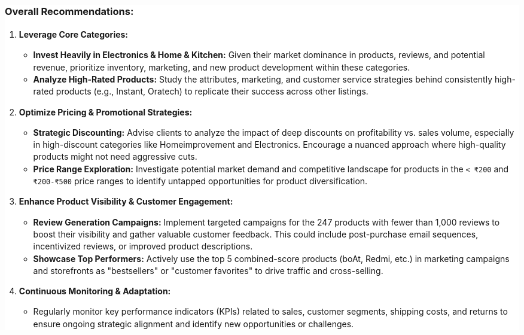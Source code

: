 ### Overall Recommendations:

1.  **Leverage Core Categories:**
    * **Invest Heavily in Electronics & Home & Kitchen:** Given their market dominance in products, reviews, and potential revenue, prioritize inventory, marketing, and new product development within these categories.
    * **Analyze High-Rated Products:** Study the attributes, marketing, and customer service strategies behind consistently high-rated products (e.g., Instant, Oratech) to replicate their success across other listings.

2.  **Optimize Pricing & Promotional Strategies:**
    * **Strategic Discounting:** Advise clients to analyze the impact of deep discounts on profitability vs. sales volume, especially in high-discount categories like Homeimprovement and Electronics. Encourage a nuanced approach where high-quality products might not need aggressive cuts.
    * **Price Range Exploration:** Investigate potential market demand and competitive landscape for products in the `< ₹200` and `₹200-₹500` price ranges to identify untapped opportunities for product diversification.

3.  **Enhance Product Visibility & Customer Engagement:**
    * **Review Generation Campaigns:** Implement targeted campaigns for the 247 products with fewer than 1,000 reviews to boost their visibility and gather valuable customer feedback. This could include post-purchase email sequences, incentivized reviews, or improved product descriptions.
    * **Showcase Top Performers:** Actively use the top 5 combined-score products (boAt, Redmi, etc.) in marketing campaigns and storefronts as "bestsellers" or "customer favorites" to drive traffic and cross-selling.

4.  **Continuous Monitoring & Adaptation:**
    * Regularly monitor key performance indicators (KPIs) related to sales, customer segments, shipping costs, and returns to ensure ongoing strategic alignment and identify new opportunities or challenges.